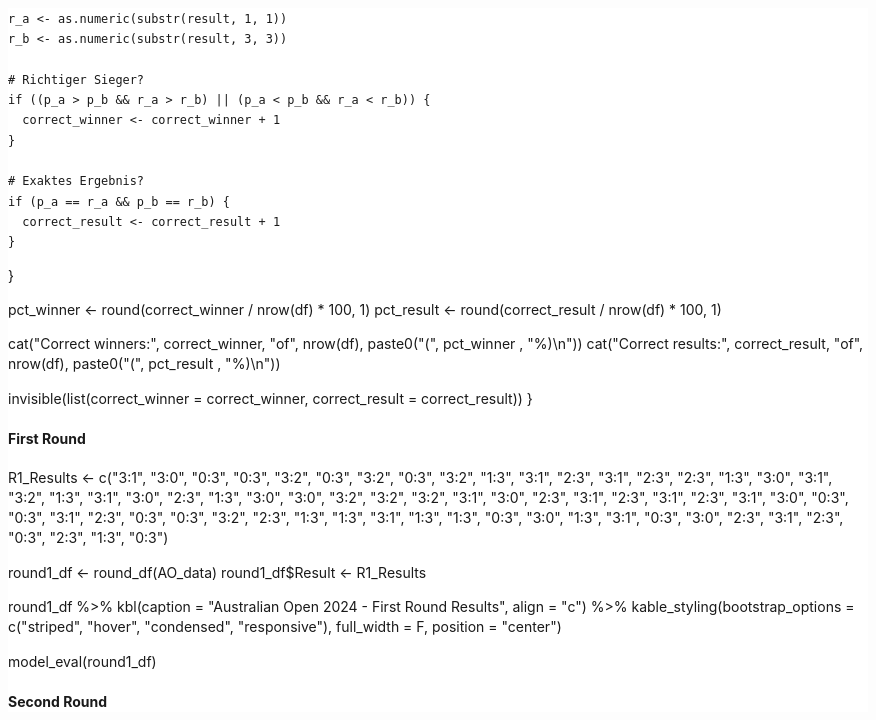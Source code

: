     r_a <- as.numeric(substr(result, 1, 1))
    r_b <- as.numeric(substr(result, 3, 3))
    
    # Richtiger Sieger?
    if ((p_a > p_b && r_a > r_b) || (p_a < p_b && r_a < r_b)) {
      correct_winner <- correct_winner + 1
    }
    
    # Exaktes Ergebnis?
    if (p_a == r_a && p_b == r_b) {
      correct_result <- correct_result + 1
    }
  }
  
  pct_winner <- round(correct_winner / nrow(df) * 100, 1)
  pct_result <- round(correct_result / nrow(df) * 100, 1)
  
  cat("Correct winners:", correct_winner, "of", nrow(df),
      paste0("(", pct_winner , "%)\n"))
  cat("Correct results:", correct_result, "of", nrow(df),
      paste0("(", pct_result , "%)\n"))
  
  invisible(list(correct_winner = correct_winner,
                 correct_result = correct_result))
}


#### First Round ####


R1_Results <- c("3:1", "3:0", "0:3", "0:3", "3:2", "0:3", "3:2", "0:3", "3:2", "1:3", "3:1", "2:3", "3:1", "2:3", "2:3", "1:3", "3:0", "3:1", "3:2", "1:3",
                "3:1", "3:0", "2:3", "1:3", "3:0", "3:0", "3:2", "3:2", "3:2", "3:1", "3:0", "2:3", "3:1", "2:3", "3:1", "2:3", "3:1", "3:0", "0:3", "0:3",
                "3:1", "2:3", "0:3", "0:3", "3:2", "2:3", "1:3", "1:3", "3:1", "1:3", "1:3", "0:3", "3:0", "1:3", "3:1", "0:3", "3:0", "2:3", "3:1", "2:3",
                "0:3", "2:3", "1:3", "0:3")



round1_df <- round_df(AO_data)
round1_df$Result <- R1_Results


round1_df %>%
  kbl(caption = "Australian Open 2024 - First Round Results", align = "c") %>%
  kable_styling(bootstrap_options = c("striped", "hover", "condensed", "responsive"),
                full_width = F, position = "center")


model_eval(round1_df)

#### Second Round ####


